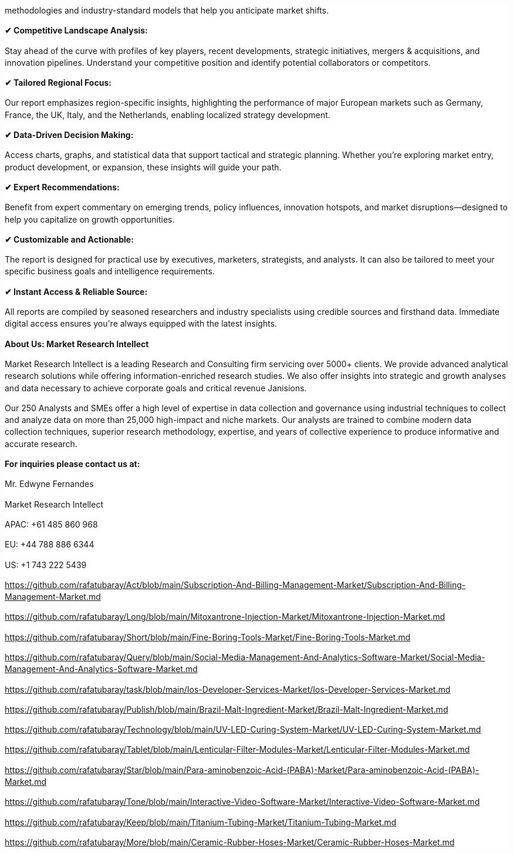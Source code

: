 methodologies and industry-standard models that help you anticipate market shifts.</p><p><strong>✔ Competitive Landscape Analysis:</strong></p><p>Stay ahead of the curve with profiles of key players, recent developments, strategic initiatives, mergers &amp; acquisitions, and innovation pipelines. Understand your competitive position and identify potential collaborators or competitors.</p><p><strong>✔ Tailored Regional Focus:</strong></p><p>Our report emphasizes region-specific insights, highlighting the performance of major European markets such as Germany, France, the UK, Italy, and the Netherlands, enabling localized strategy development.</p><p><strong>✔ Data-Driven Decision Making:</strong></p><p>Access charts, graphs, and statistical data that support tactical and strategic planning. Whether you&rsquo;re exploring market entry, product development, or expansion, these insights will guide your path.</p><p><strong>✔ Expert Recommendations:</strong></p><p>Benefit from expert commentary on emerging trends, policy influences, innovation hotspots, and market disruptions&mdash;designed to help you capitalize on growth opportunities.</p><p><strong>✔ Customizable and Actionable:</strong></p><p>The report is designed for practical use by executives, marketers, strategists, and analysts. It can also be tailored to meet your specific business goals and intelligence requirements.</p><p><strong>✔ Instant Access &amp; Reliable Source:</strong></p><p>All reports are compiled by seasoned researchers and industry specialists using credible sources and firsthand data. Immediate digital access ensures you're always equipped with the latest insights.</p><p><strong><span class="font-[700]">About Us: Market Research Intellect</span></strong></p><p><span class="">Market Research Intellect is a leading Research and Consulting firm servicing over 5000+ clients. We provide advanced analytical research solutions while offering information-enriched research studies.&nbsp;</span>We also offer insights into strategic and growth analyses and data necessary to achieve corporate goals and critical revenue Janisions.</p><p><span class="">Our 250 Analysts and SMEs offer a high level of expertise in data collection and governance using industrial techniques to collect and analyze data on more than 25,000 high-impact and niche markets. Our analysts are trained to combine modern data collection techniques, superior research methodology, expertise, and years of collective experience to produce informative and accurate research.</span></p><p><strong>For inquiries please contact us at:</strong></p><p>Mr. Edwyne Fernandes</p><p>Market Research Intellect</p><p>APAC: +61 485 860 968</p><p>EU: +44 788 886 6344</p><p>US: +1 743 222 5439</p><p><a href="https://github.com/rafatubaray/Act/blob/main/Subscription-And-Billing-Management-Market/Subscription-And-Billing-Management-Market.md">https://github.com/rafatubaray/Act/blob/main/Subscription-And-Billing-Management-Market/Subscription-And-Billing-Management-Market.md</a></p><p><a href="https://github.com/rafatubaray/Long/blob/main/Mitoxantrone-Injection-Market/Mitoxantrone-Injection-Market.md">https://github.com/rafatubaray/Long/blob/main/Mitoxantrone-Injection-Market/Mitoxantrone-Injection-Market.md</a></p><p><a href="https://github.com/rafatubaray/Short/blob/main/Fine-Boring-Tools-Market/Fine-Boring-Tools-Market.md">https://github.com/rafatubaray/Short/blob/main/Fine-Boring-Tools-Market/Fine-Boring-Tools-Market.md</a></p><p><a href="https://github.com/rafatubaray/Query/blob/main/Social-Media-Management-And-Analytics-Software-Market/Social-Media-Management-And-Analytics-Software-Market.md">https://github.com/rafatubaray/Query/blob/main/Social-Media-Management-And-Analytics-Software-Market/Social-Media-Management-And-Analytics-Software-Market.md</a></p><p><a href="https://github.com/rafatubaray/task/blob/main/Ios-Developer-Services-Market/Ios-Developer-Services-Market.md">https://github.com/rafatubaray/task/blob/main/Ios-Developer-Services-Market/Ios-Developer-Services-Market.md</a></p><p><a href="https://github.com/rafatubaray/Publish/blob/main/Brazil-Malt-Ingredient-Market/Brazil-Malt-Ingredient-Market.md">https://github.com/rafatubaray/Publish/blob/main/Brazil-Malt-Ingredient-Market/Brazil-Malt-Ingredient-Market.md</a></p><p><a href="https://github.com/rafatubaray/Technology/blob/main/UV-LED-Curing-System-Market/UV-LED-Curing-System-Market.md">https://github.com/rafatubaray/Technology/blob/main/UV-LED-Curing-System-Market/UV-LED-Curing-System-Market.md</a></p><p><a href="https://github.com/rafatubaray/Tablet/blob/main/Lenticular-Filter-Modules-Market/Lenticular-Filter-Modules-Market.md">https://github.com/rafatubaray/Tablet/blob/main/Lenticular-Filter-Modules-Market/Lenticular-Filter-Modules-Market.md</a></p><p><a href="https://github.com/rafatubaray/Star/blob/main/Para-aminobenzoic-Acid-(PABA)-Market/Para-aminobenzoic-Acid-(PABA)-Market.md">https://github.com/rafatubaray/Star/blob/main/Para-aminobenzoic-Acid-(PABA)-Market/Para-aminobenzoic-Acid-(PABA)-Market.md</a></p><p><a href="https://github.com/rafatubaray/Tone/blob/main/Interactive-Video-Software-Market/Interactive-Video-Software-Market.md">https://github.com/rafatubaray/Tone/blob/main/Interactive-Video-Software-Market/Interactive-Video-Software-Market.md</a></p><p><a href="https://github.com/rafatubaray/Keep/blob/main/Titanium-Tubing-Market/Titanium-Tubing-Market.md">https://github.com/rafatubaray/Keep/blob/main/Titanium-Tubing-Market/Titanium-Tubing-Market.md</a></p><p><a href="https://github.com/rafatubaray/More/blob/main/Ceramic-Rubber-Hoses-Market/Ceramic-Rubber-Hoses-Market.md">https://github.com/rafatubaray/More/blob/main/Ceramic-Rubber-Hoses-Market/Ceramic-Rubber-Hoses-Market.md</a></p>
